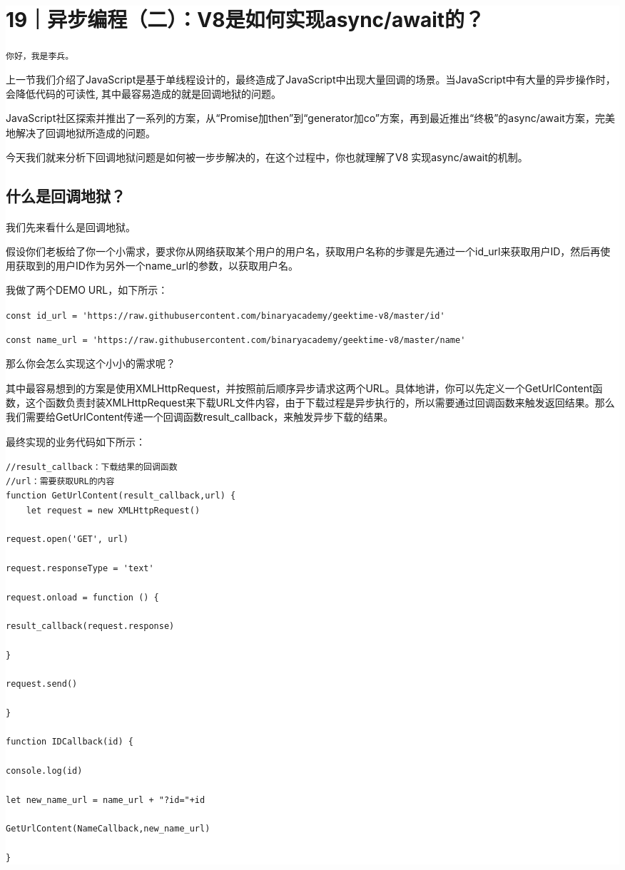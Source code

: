# 19｜异步编程（二）：V8是如何实现async/await的？

    你好，我是李兵。

上一节我们介绍了JavaScript是基于单线程设计的，最终造成了JavaScript中出现大量回调的场景。当JavaScript中有大量的异步操作时，会降低代码的可读性, 其中最容易造成的就是回调地狱的问题。

JavaScript社区探索并推出了一系列的方案，从“Promise加then”到“generator加co”方案，再到最近推出“终极”的async/await方案，完美地解决了回调地狱所造成的问题。

今天我们就来分析下回调地狱问题是如何被一步步解决的，在这个过程中，你也就理解了V8 实现async/await的机制。

## 什么是回调地狱？

我们先来看什么是回调地狱。

假设你们老板给了你一个小需求，要求你从网络获取某个用户的用户名，获取用户名称的步骤是先通过一个id\_url来获取用户ID，然后再使用获取到的用户ID作为另外一个name\_url的参数，以获取用户名。

我做了两个DEMO URL，如下所示：

```
const id_url = 'https://raw.githubusercontent.com/binaryacademy/geektime-v8/master/id'

```

```
const name_url = 'https://raw.githubusercontent.com/binaryacademy/geektime-v8/master/name'

```

那么你会怎么实现这个小小的需求呢？

其中最容易想到的方案是使用XMLHttpRequest，并按照前后顺序异步请求这两个URL。具体地讲，你可以先定义一个GetUrlContent函数，这个函数负责封装XMLHttpRequest来下载URL文件内容，由于下载过程是异步执行的，所以需要通过回调函数来触发返回结果。那么我们需要给GetUrlContent传递一个回调函数result\_callback，来触发异步下载的结果。

最终实现的业务代码如下所示：

```
//result_callback：下载结果的回调函数
//url：需要获取URL的内容
function GetUrlContent(result_callback,url) {
    let request = new XMLHttpRequest()

request.open('GET', url)

request.responseType = 'text'

request.onload = function () {

result_callback(request.response)

}

request.send()

}

function IDCallback(id) {

console.log(id)

let new_name_url = name_url + "?id="+id

GetUrlContent(NameCallback,new_name_url)

}

```